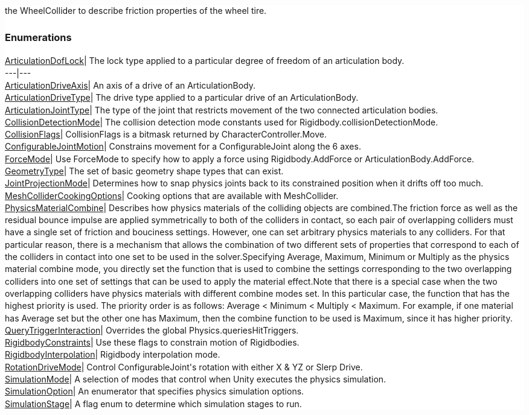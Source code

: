 the WheelCollider to describe friction properties of the wheel tire.  
  
### Enumerations

[ArticulationDofLock](ArticulationDofLock.html)| The lock type applied to a
particular degree of freedom of an articulation body.  
---|---  
[ArticulationDriveAxis](ArticulationDriveAxis.html)| An axis of a drive of an
ArticulationBody.  
[ArticulationDriveType](ArticulationDriveType.html)| The drive type applied to
a particular drive of an ArticulationBody.  
[ArticulationJointType](ArticulationJointType.html)| The type of the joint
that restricts movement of the two connected articulation bodies.  
[CollisionDetectionMode](CollisionDetectionMode.html)| The collision detection
mode constants used for Rigidbody.collisionDetectionMode.  
[CollisionFlags](CollisionFlags.html)| CollisionFlags is a bitmask returned by
CharacterController.Move.  
[ConfigurableJointMotion](ConfigurableJointMotion.html)| Constrains movement
for a ConfigurableJoint along the 6 axes.  
[ForceMode](ForceMode.html)| Use ForceMode to specify how to apply a force
using Rigidbody.AddForce or ArticulationBody.AddForce.  
[GeometryType](LowLevelPhysics.GeometryType.html)| The set of basic geometry
shape types that can exist.  
[JointProjectionMode](JointProjectionMode.html)| Determines how to snap
physics joints back to its constrained position when it drifts off too much.  
[MeshColliderCookingOptions](MeshColliderCookingOptions.html)| Cooking options
that are available with MeshCollider.  
[PhysicsMaterialCombine](PhysicsMaterialCombine.html)| Describes how physics
materials of the colliding objects are combined.The friction force as well as
the residual bounce impulse are applied symmetrically to both of the colliders
in contact, so each pair of overlapping colliders must have a single set of
friction and bouciness settings. However, one can set arbitrary physics
materials to any colliders. For that particular reason, there is a mechanism
that allows the combination of two different sets of properties that
correspond to each of the colliders in contact into one set to be used in the
solver.Specifying Average, Maximum, Minimum or Multiply as the physics
material combine mode, you directly set the function that is used to combine
the settings corresponding to the two overlapping colliders into one set of
settings that can be used to apply the material effect.Note that there is a
special case when the two overlapping colliders have physics materials with
different combine modes set. In this particular case, the function that has
the highest priority is used. The priority order is as follows: Average <
Minimum < Multiply < Maximum. For example, if one material has Average set but
the other one has Maximum, then the combine function to be used is Maximum,
since it has higher priority.  
[QueryTriggerInteraction](QueryTriggerInteraction.html)| Overrides the global
Physics.queriesHitTriggers.  
[RigidbodyConstraints](RigidbodyConstraints.html)| Use these flags to
constrain motion of Rigidbodies.  
[RigidbodyInterpolation](RigidbodyInterpolation.html)|  Rigidbody
interpolation mode.  
[RotationDriveMode](RotationDriveMode.html)| Control ConfigurableJoint's
rotation with either X & YZ or Slerp Drive.  
[SimulationMode](SimulationMode.html)| A selection of modes that control when
Unity executes the physics simulation.  
[SimulationOption](SimulationOption.html)| An enumerator that specifies
physics simulation options.  
[SimulationStage](SimulationStage.html)| A flag enum to determine which
simulation stages to run.  
  